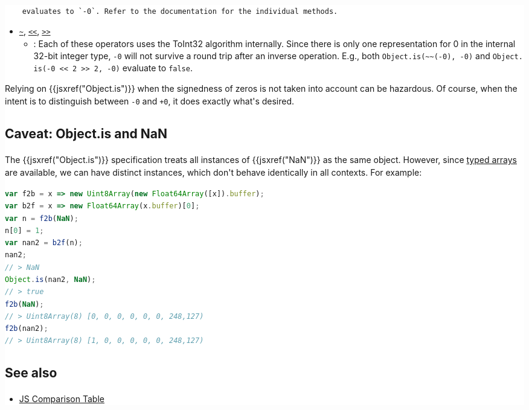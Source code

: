         evaluates to `-0`. Refer to the documentation for the individual methods.
*   [`~`](/en-US/docs/Web/JavaScript/Reference/Operators),
    [`<<`](/en-US/docs/Web/JavaScript/Reference/Operators),
    [`>>`](/en-US/docs/Web/JavaScript/Reference/Operators)
    *   : Each of these operators uses the ToInt32 algorithm internally. Since there
        is only one representation for 0 in the internal 32-bit integer type, `-0`
        will not survive a round trip after an inverse operation. E.g., both
        `Object.is(~~(-0), -0)` and `Object.is(-0 << 2 >> 2, -0)` evaluate to
        `false`.

Relying on {{jsxref("Object.is")}} when the signedness of zeros is not
taken into account can be hazardous. Of course, when the intent is to
distinguish between `-0` and `+0`, it does exactly what's desired.

## Caveat: Object.is and NaN

The {{jsxref("Object.is")}} specification treats all instances of
{{jsxref("NaN")}} as the same object. However, since
[typed arrays](/en-US/docs/Web/JavaScript/Typed_arrays) are available, we can
have distinct instances, which don't behave identically in all contexts. For
example:

```js
var f2b = x => new Uint8Array(new Float64Array([x]).buffer);
var b2f = x => new Float64Array(x.buffer)[0];
var n = f2b(NaN);
n[0] = 1;
var nan2 = b2f(n);
nan2;
// > NaN
Object.is(nan2, NaN);
// > true
f2b(NaN);
// > Uint8Array(8) [0, 0, 0, 0, 0, 0, 248,127)
f2b(nan2);
// > Uint8Array(8) [1, 0, 0, 0, 0, 0, 248,127)
```

## See also

*   [JS Comparison Table](https://dorey.github.io/JavaScript-Equality-Table/)
